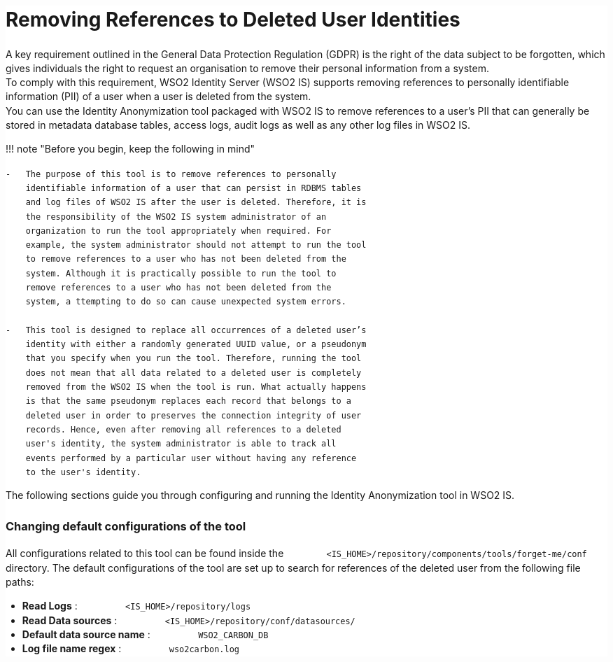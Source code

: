 # Removing References to Deleted User Identities

A key requirement outlined in the General Data Protection Regulation
(GDPR) is the right of the data subject to be forgotten, which gives
individuals the right to request an organisation to remove their
personal information from a system.  
To comply with this requirement, WSO2 Identity Server (WSO2 IS) supports
removing references to personally identifiable information (PII) of a
user when a user is deleted from the system.  
You can use the Identity Anonymization tool packaged with WSO2 IS to
remove references to a user’s PII that can generally be stored in
metadata database tables, access logs, audit logs as well as any other
log files in WSO2 IS.

!!! note "Before you begin, keep the following in mind"
    
    -   The purpose of this tool is to remove references to personally
        identifiable information of a user that can persist in RDBMS tables
        and log files of WSO2 IS after the user is deleted. Therefore, it is
        the responsibility of the WSO2 IS system administrator of an
        organization to run the tool appropriately when required. For
        example, the system administrator should not attempt to run the tool
        to remove references to a user who has not been deleted from the
        system. Although it is practically possible to run the tool to
        remove references to a user who has not been deleted from the
        system, a ttempting to do so can cause unexpected system errors.
    
    -   This tool is designed to replace all occurrences of a deleted user’s
        identity with either a randomly generated UUID value, or a pseudonym
        that you specify when you run the tool. Therefore, running the tool
        does not mean that all data related to a deleted user is completely
        removed from the WSO2 IS when the tool is run. What actually happens
        is that the same pseudonym replaces each record that belongs to a
        deleted user in order to preserves the connection integrity of user
        records. Hence, even after removing all references to a deleted
        user's identity, the system administrator is able to track all
        events performed by a particular user without having any reference
        to the user's identity.
    

The following sections guide you through configuring and running the
Identity Anonymization tool in WSO2 IS.

### Changing default configurations of the tool

All configurations related to this tool can be found inside the
`         <IS_HOME>/repository/components/tools/forget-me/conf        `
directory. The default configurations of the tool are set up to search
for references of the deleted user from the following file paths:

-   **Read Logs** : `          <IS_HOME>/repository/logs         `
-   **Read Data sources** :
    `          <IS_HOME>/repository/conf/datasources/         `
-   **Default data source name** : `          WSO2_CARBON_DB         `
-   **Log file name regex** : `          wso2carbon.log         `
